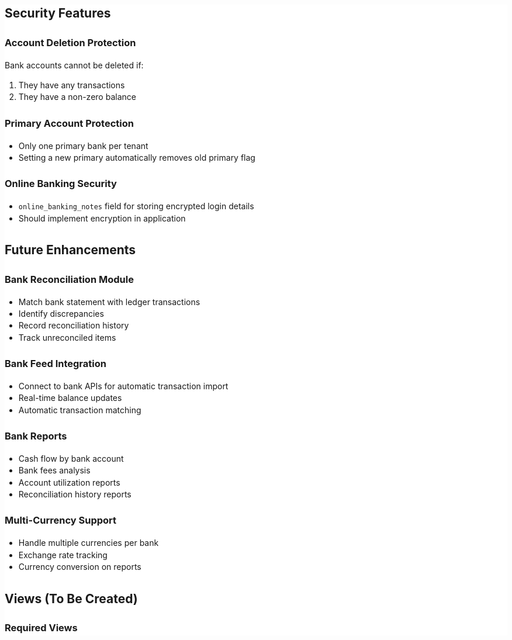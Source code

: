 ## Security Features

### Account Deletion Protection

Bank accounts cannot be deleted if:

1. They have any transactions
2. They have a non-zero balance

### Primary Account Protection

-   Only one primary bank per tenant
-   Setting a new primary automatically removes old primary flag

### Online Banking Security

-   `online_banking_notes` field for storing encrypted login details
-   Should implement encryption in application

## Future Enhancements

### Bank Reconciliation Module

-   Match bank statement with ledger transactions
-   Identify discrepancies
-   Record reconciliation history
-   Track unreconciled items

### Bank Feed Integration

-   Connect to bank APIs for automatic transaction import
-   Real-time balance updates
-   Automatic transaction matching

### Bank Reports

-   Cash flow by bank account
-   Bank fees analysis
-   Account utilization reports
-   Reconciliation history reports

### Multi-Currency Support

-   Handle multiple currencies per bank
-   Exchange rate tracking
-   Currency conversion on reports

## Views (To Be Created)

### Required Views
